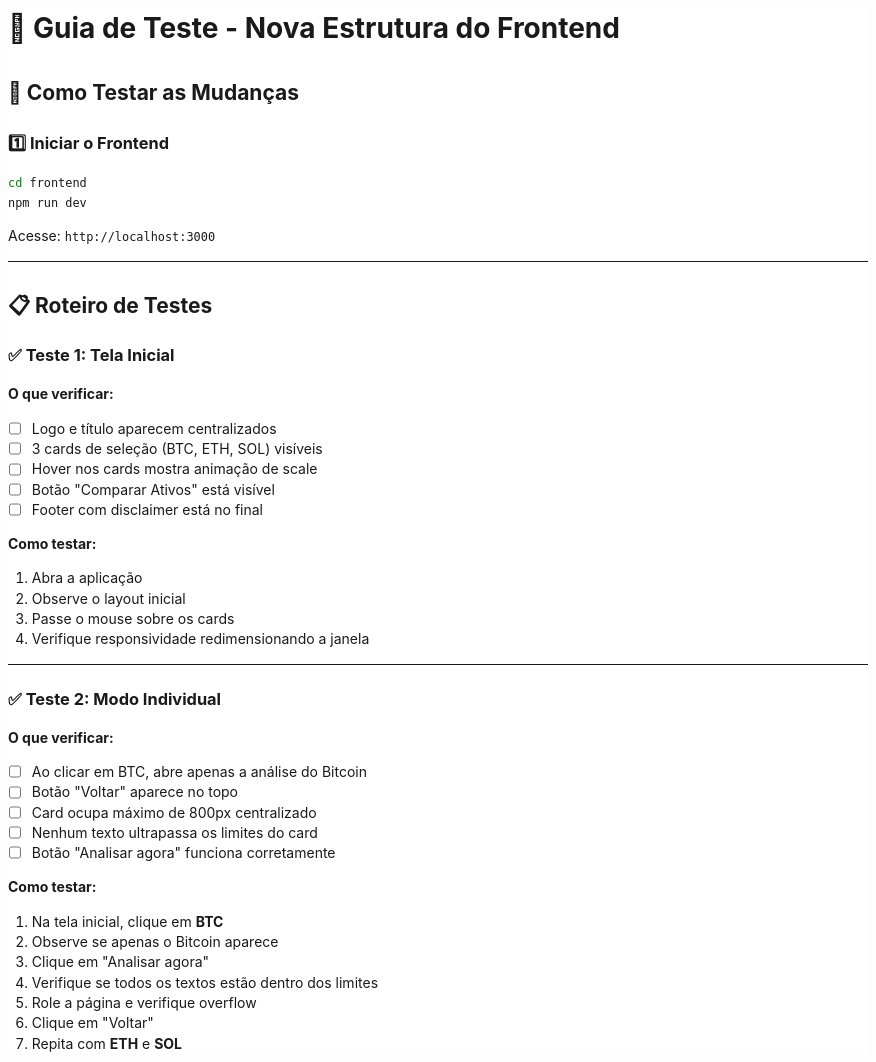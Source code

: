 # 🧪 Guia de Teste - Nova Estrutura do Frontend

## 🚀 Como Testar as Mudanças

### 1️⃣ Iniciar o Frontend

```bash
cd frontend
npm run dev
```

Acesse: `http://localhost:3000`

---

## 📋 Roteiro de Testes

### ✅ Teste 1: Tela Inicial
**O que verificar:**
- [ ] Logo e título aparecem centralizados
- [ ] 3 cards de seleção (BTC, ETH, SOL) visíveis
- [ ] Hover nos cards mostra animação de scale
- [ ] Botão "Comparar Ativos" está visível
- [ ] Footer com disclaimer está no final

**Como testar:**
1. Abra a aplicação
2. Observe o layout inicial
3. Passe o mouse sobre os cards
4. Verifique responsividade redimensionando a janela

---

### ✅ Teste 2: Modo Individual

**O que verificar:**
- [ ] Ao clicar em BTC, abre apenas a análise do Bitcoin
- [ ] Botão "Voltar" aparece no topo
- [ ] Card ocupa máximo de 800px centralizado
- [ ] Nenhum texto ultrapassa os limites do card
- [ ] Botão "Analisar agora" funciona corretamente

**Como testar:**
1. Na tela inicial, clique em **BTC**
2. Observe se apenas o Bitcoin aparece
3. Clique em "Analisar agora"
4. Verifique se todos os textos estão dentro dos limites
5. Role a página e verifique overflow
6. Clique em "Voltar"
7. Repita com **ETH** e **SOL**
